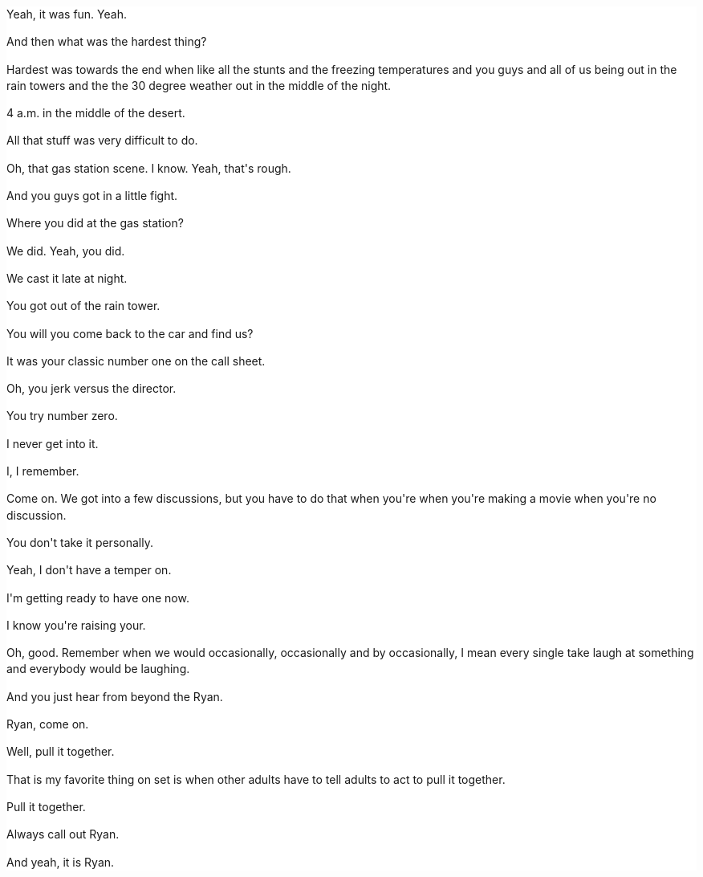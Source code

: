 Yeah, it was fun. Yeah.

And then what was the hardest thing?

Hardest was towards the end when like all the stunts and the freezing temperatures and you guys and all of us being out in the rain towers and the the 30 degree weather out in the middle of the night.

4 a.m. in the middle of the desert.

All that stuff was very difficult to do.

Oh, that gas station scene. I know. Yeah, that's rough.

And you guys got in a little fight.

Where you did at the gas station?

We did. Yeah, you did.

We cast it late at night.

You got out of the rain tower.

You will you come back to the car and find us?

It was your classic number one on the call sheet.

Oh, you jerk versus the director.

You try number zero.

I never get into it.

I, I remember.

Come on. We got into a few discussions, but you have to do that when you're when you're making a movie when you're no discussion.

You don't take it personally.

Yeah, I don't have a temper on.

I'm getting ready to have one now.

I know you're raising your.

Oh, good. Remember when we would occasionally, occasionally and by occasionally, I mean every single take laugh at something and everybody would be laughing.

And you just hear from beyond the Ryan.

Ryan, come on.

Well, pull it together.

That is my favorite thing on set is when other adults have to tell adults to act to pull it together.

Pull it together.

Always call out Ryan.

And yeah, it is Ryan.
